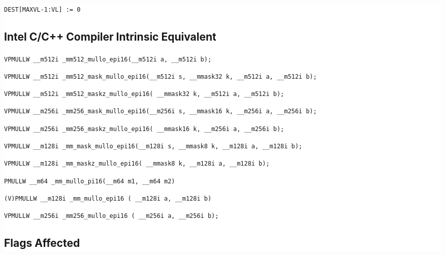 ```
DEST[MAXVL-1:VL] := 0

```

## Intel C/C++ Compiler Intrinsic Equivalent

```
VPMULLW __m512i _mm512_mullo_epi16(__m512i a, __m512i b);

```

```
VPMULLW __m512i _mm512_mask_mullo_epi16(__m512i s, __mmask32 k, __m512i a, __m512i b);

```

```
VPMULLW __m512i _mm512_maskz_mullo_epi16( __mmask32 k, __m512i a, __m512i b);

```

```
VPMULLW __m256i _mm256_mask_mullo_epi16(__m256i s, __mmask16 k, __m256i a, __m256i b);

```

```
VPMULLW __m256i _mm256_maskz_mullo_epi16( __mmask16 k, __m256i a, __m256i b);

```

```
VPMULLW __m128i _mm_mask_mullo_epi16(__m128i s, __mmask8 k, __m128i a, __m128i b);

```

```
VPMULLW __m128i _mm_maskz_mullo_epi16( __mmask8 k, __m128i a, __m128i b);

```

```
PMULLW __m64 _mm_mullo_pi16(__m64 m1, __m64 m2)

```

```
(V)PMULLW __m128i _mm_mullo_epi16 ( __m128i a, __m128i b)

```

```
VPMULLW __m256i _mm256_mullo_epi16 ( __m256i a, __m256i b);

```

## Flags Affected
